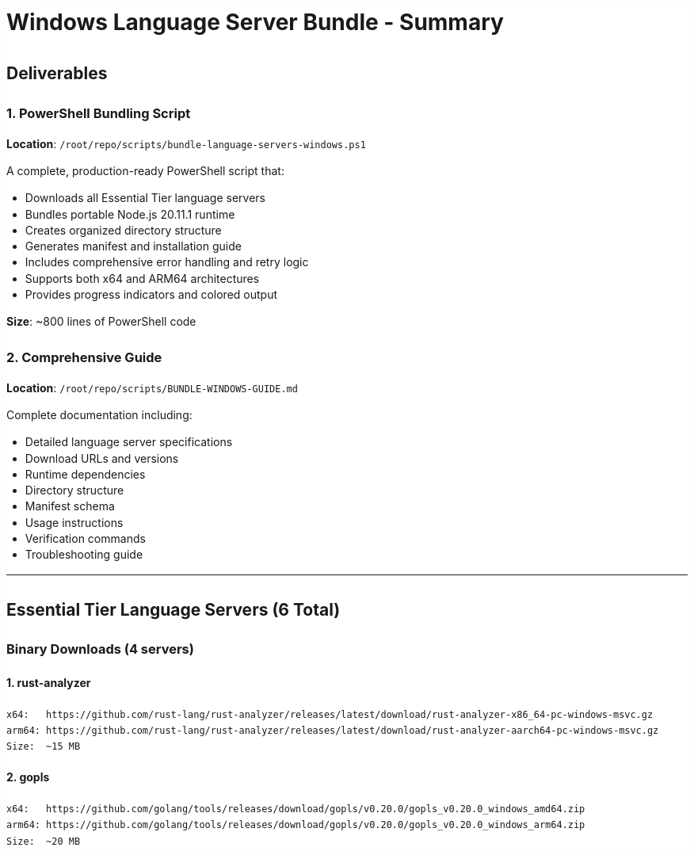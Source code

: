 # Windows Language Server Bundle - Summary

## Deliverables

### 1. PowerShell Bundling Script
**Location**: `/root/repo/scripts/bundle-language-servers-windows.ps1`

A complete, production-ready PowerShell script that:
- Downloads all Essential Tier language servers
- Bundles portable Node.js 20.11.1 runtime
- Creates organized directory structure
- Generates manifest and installation guide
- Includes comprehensive error handling and retry logic
- Supports both x64 and ARM64 architectures
- Provides progress indicators and colored output

**Size**: ~800 lines of PowerShell code

### 2. Comprehensive Guide
**Location**: `/root/repo/scripts/BUNDLE-WINDOWS-GUIDE.md`

Complete documentation including:
- Detailed language server specifications
- Download URLs and versions
- Runtime dependencies
- Directory structure
- Manifest schema
- Usage instructions
- Verification commands
- Troubleshooting guide

---

## Essential Tier Language Servers (6 Total)

### Binary Downloads (4 servers)

#### 1. **rust-analyzer**
```
x64:   https://github.com/rust-lang/rust-analyzer/releases/latest/download/rust-analyzer-x86_64-pc-windows-msvc.gz
arm64: https://github.com/rust-lang/rust-analyzer/releases/latest/download/rust-analyzer-aarch64-pc-windows-msvc.gz
Size:  ~15 MB
```

#### 2. **gopls**
```
x64:   https://github.com/golang/tools/releases/download/gopls/v0.20.0/gopls_v0.20.0_windows_amd64.zip
arm64: https://github.com/golang/tools/releases/download/gopls/v0.20.0/gopls_v0.20.0_windows_arm64.zip
Size:  ~20 MB
```
